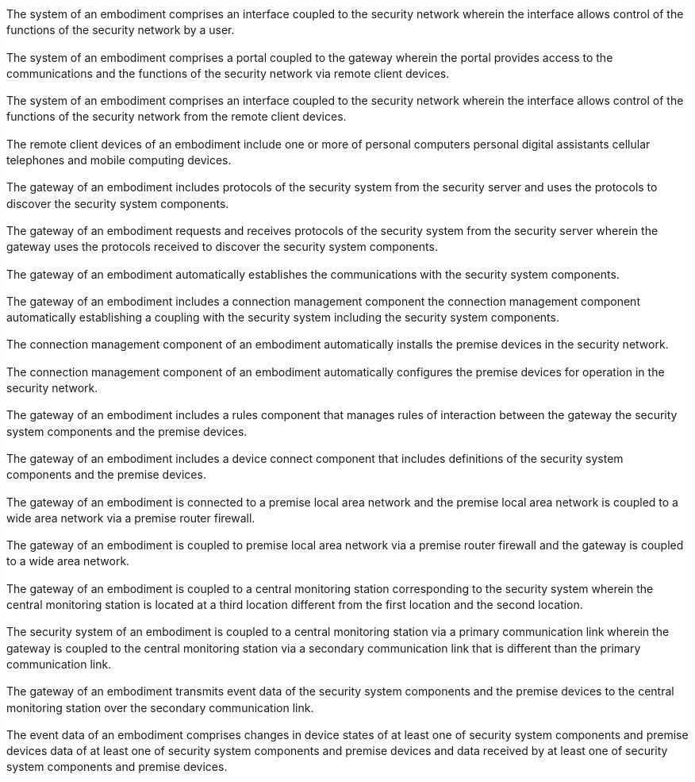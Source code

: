 The system of an embodiment comprises an interface coupled to the security network wherein the interface allows control of the functions of the security network by a user.

The system of an embodiment comprises a portal coupled to the gateway wherein the portal provides access to the communications and the functions of the security network via remote client devices.

The system of an embodiment comprises an interface coupled to the security network wherein the interface allows control of the functions of the security network from the remote client devices.

The remote client devices of an embodiment include one or more of personal computers personal digital assistants cellular telephones and mobile computing devices.

The gateway of an embodiment includes protocols of the security system from the security server and uses the protocols to discover the security system components.

The gateway of an embodiment requests and receives protocols of the security system from the security server wherein the gateway uses the protocols received to discover the security system components.

The gateway of an embodiment automatically establishes the communications with the security system components.

The gateway of an embodiment includes a connection management component the connection management component automatically establishing a coupling with the security system including the security system components.

The connection management component of an embodiment automatically installs the premise devices in the security network.

The connection management component of an embodiment automatically configures the premise devices for operation in the security network.

The gateway of an embodiment includes a rules component that manages rules of interaction between the gateway the security system components and the premise devices.

The gateway of an embodiment includes a device connect component that includes definitions of the security system components and the premise devices.

The gateway of an embodiment is connected to a premise local area network and the premise local area network is coupled to a wide area network via a premise router firewall.

The gateway of an embodiment is coupled to premise local area network via a premise router firewall and the gateway is coupled to a wide area network.

The gateway of an embodiment is coupled to a central monitoring station corresponding to the security system wherein the central monitoring station is located at a third location different from the first location and the second location.

The security system of an embodiment is coupled to a central monitoring station via a primary communication link wherein the gateway is coupled to the central monitoring station via a secondary communication link that is different than the primary communication link.

The gateway of an embodiment transmits event data of the security system components and the premise devices to the central monitoring station over the secondary communication link.

The event data of an embodiment comprises changes in device states of at least one of security system components and premise devices data of at least one of security system components and premise devices and data received by at least one of security system components and premise devices.
